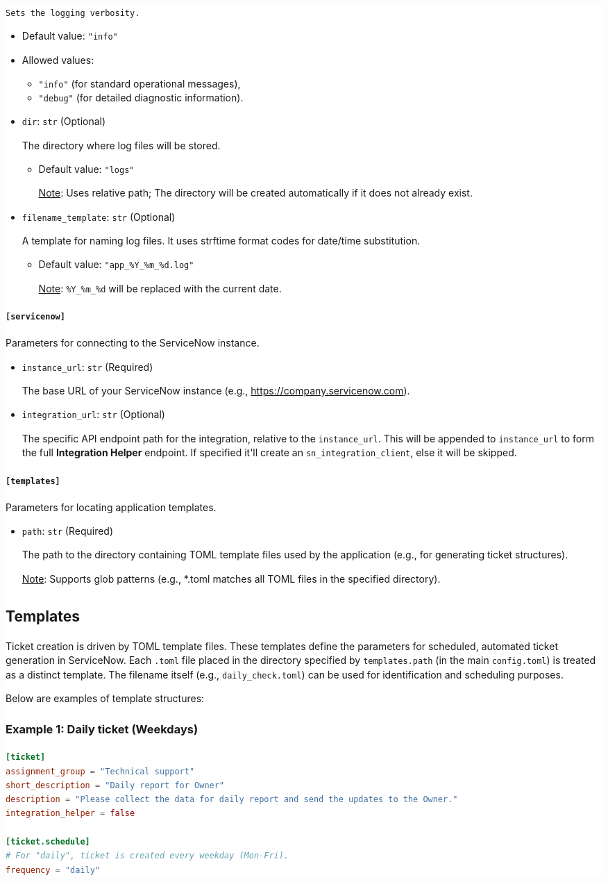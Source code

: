     Sets the logging verbosity.
  - Default value: `"info"`
  - Allowed values: 
    - `"info"` (for standard operational messages),
    - `"debug"` (for detailed diagnostic information).

- `dir`: `str` (Optional)

    The directory where log files will be stored.
  - Default value: `"logs"`
  
    <u>Note</u>: Uses relative path; The directory will be created automatically if it does not already exist.

- `filename_template`: `str` (Optional)

    A template for naming log files. It uses strftime format codes for date/time substitution.
  - Default value: `"app_%Y_%m_%d.log"`

    <u>Note</u>: `%Y_%m_%d` will be replaced with the current date.

#### `[servicenow]`
Parameters for connecting to the ServiceNow instance.

- `instance_url`: `str` (Required)

    The base URL of your ServiceNow instance (e.g., https://company.servicenow.com).

- `integration_url`: `str` (Optional)
  
    The specific API endpoint path for the integration, relative to the `instance_url`. This will be appended to `instance_url` to form the full **Integration Helper** endpoint.
    If specified it'll create an `sn_integration_client`, else it will be skipped.

#### `[templates]`
Parameters for locating application templates.

- `path`: `str` (Required)

    The path to the directory containing TOML template files used by the application (e.g., for generating ticket structures).
    
    <u>Note</u>: Supports glob patterns (e.g., *.toml matches all TOML files in the specified directory).


## Templates
Ticket creation is driven by TOML template files. These templates define the parameters for scheduled, automated ticket generation in ServiceNow. Each `.toml` file placed in the directory specified by `templates.path` (in the main `config.toml`) is treated as a distinct template. The filename itself (e.g., `daily_check.toml`) can be used for identification and scheduling purposes.

Below are examples of template structures:

### Example 1: Daily ticket (Weekdays)
```toml
[ticket]
assignment_group = "Technical support"
short_description = "Daily report for Owner"
description = "Please collect the data for daily report and send the updates to the Owner."
integration_helper = false

[ticket.schedule]
# For "daily", ticket is created every weekday (Mon-Fri).
frequency = "daily"
```
